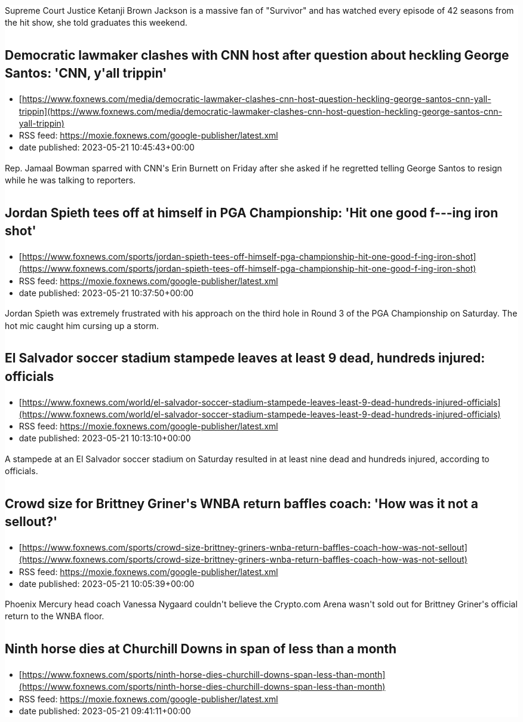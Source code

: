 Supreme Court Justice Ketanji Brown Jackson is a massive fan of &quot;Survivor&quot; and has watched every episode of 42 seasons from the hit show, she told graduates this weekend.

## Democratic lawmaker clashes with CNN host after question about heckling George Santos: 'CNN, y'all trippin'
 - [https://www.foxnews.com/media/democratic-lawmaker-clashes-cnn-host-question-heckling-george-santos-cnn-yall-trippin](https://www.foxnews.com/media/democratic-lawmaker-clashes-cnn-host-question-heckling-george-santos-cnn-yall-trippin)
 - RSS feed: https://moxie.foxnews.com/google-publisher/latest.xml
 - date published: 2023-05-21 10:45:43+00:00

Rep. Jamaal Bowman sparred with CNN&apos;s Erin Burnett on Friday after she asked if he regretted telling George Santos to resign while he was talking to reporters.

## Jordan Spieth tees off at himself in PGA Championship: 'Hit one good f---ing iron shot'
 - [https://www.foxnews.com/sports/jordan-spieth-tees-off-himself-pga-championship-hit-one-good-f-ing-iron-shot](https://www.foxnews.com/sports/jordan-spieth-tees-off-himself-pga-championship-hit-one-good-f-ing-iron-shot)
 - RSS feed: https://moxie.foxnews.com/google-publisher/latest.xml
 - date published: 2023-05-21 10:37:50+00:00

Jordan Spieth was extremely frustrated with his approach on the third hole in Round 3 of the PGA Championship on Saturday. The hot mic caught him cursing up a storm.

## El Salvador soccer stadium stampede leaves at least 9 dead, hundreds injured: officials
 - [https://www.foxnews.com/world/el-salvador-soccer-stadium-stampede-leaves-least-9-dead-hundreds-injured-officials](https://www.foxnews.com/world/el-salvador-soccer-stadium-stampede-leaves-least-9-dead-hundreds-injured-officials)
 - RSS feed: https://moxie.foxnews.com/google-publisher/latest.xml
 - date published: 2023-05-21 10:13:10+00:00

A stampede at an El Salvador soccer stadium on Saturday resulted in at least nine dead and hundreds injured, according to officials.

## Crowd size for Brittney Griner's WNBA return baffles coach: 'How was it not a sellout?'
 - [https://www.foxnews.com/sports/crowd-size-brittney-griners-wnba-return-baffles-coach-how-was-not-sellout](https://www.foxnews.com/sports/crowd-size-brittney-griners-wnba-return-baffles-coach-how-was-not-sellout)
 - RSS feed: https://moxie.foxnews.com/google-publisher/latest.xml
 - date published: 2023-05-21 10:05:39+00:00

Phoenix Mercury head coach Vanessa Nygaard couldn&apos;t believe the Crypto.com Arena wasn&apos;t sold out for Brittney Griner&apos;s official return to the WNBA floor.

## Ninth horse dies at Churchill Downs in span of less than a month
 - [https://www.foxnews.com/sports/ninth-horse-dies-churchill-downs-span-less-than-month](https://www.foxnews.com/sports/ninth-horse-dies-churchill-downs-span-less-than-month)
 - RSS feed: https://moxie.foxnews.com/google-publisher/latest.xml
 - date published: 2023-05-21 09:41:11+00:00

